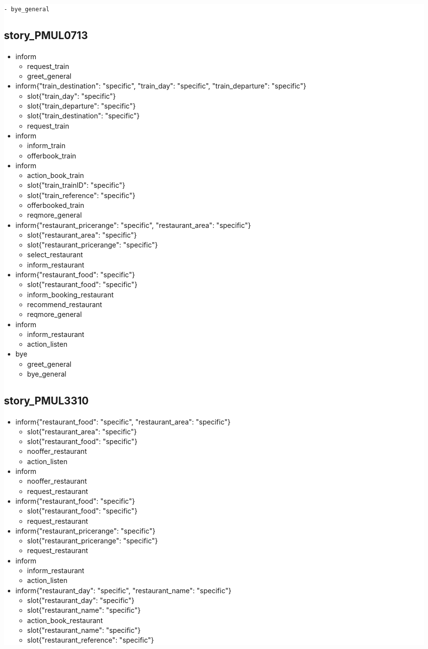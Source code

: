     - bye_general


## story_PMUL0713
* inform
    - request_train   <!-- predicted: request_attraction -->
    - greet_general   <!-- predicted: action_listen -->
* inform{"train_destination": "specific", "train_day": "specific", "train_departure": "specific"}
    - slot{"train_day": "specific"}
    - slot{"train_departure": "specific"}
    - slot{"train_destination": "specific"}
    - request_train   <!-- predicted: inform_train -->
* inform
    - inform_train   <!-- predicted: action_book_train -->
    - offerbook_train
* inform
    - action_book_train
    - slot{"train_trainID": "specific"}
    - slot{"train_reference": "specific"}
    - offerbooked_train
    - reqmore_general   <!-- predicted: action_listen -->
* inform{"restaurant_pricerange": "specific", "restaurant_area": "specific"}
    - slot{"restaurant_area": "specific"}
    - slot{"restaurant_pricerange": "specific"}
    - select_restaurant
    - inform_restaurant
* inform{"restaurant_food": "specific"}
    - slot{"restaurant_food": "specific"}
    - inform_booking_restaurant
    - recommend_restaurant
    - reqmore_general   <!-- predicted: action_listen -->
* inform
    - inform_restaurant   <!-- predicted: welcome_general -->
    - action_listen   <!-- predicted: reqmore_general -->
* bye
    - greet_general   <!-- predicted: welcome_general -->
    - bye_general   <!-- predicted: welcome_general -->


## story_PMUL3310
* inform{"restaurant_food": "specific", "restaurant_area": "specific"}
    - slot{"restaurant_area": "specific"}
    - slot{"restaurant_food": "specific"}
    - nooffer_restaurant
    - action_listen   <!-- predicted: request_restaurant -->
* inform
    - nooffer_restaurant   <!-- predicted: request_restaurant -->
    - request_restaurant
* inform{"restaurant_food": "specific"}
    - slot{"restaurant_food": "specific"}
    - request_restaurant   <!-- predicted: inform_booking_restaurant -->
* inform{"restaurant_pricerange": "specific"}
    - slot{"restaurant_pricerange": "specific"}
    - request_restaurant   <!-- predicted: select_restaurant -->
* inform
    - inform_restaurant   <!-- predicted: inform_booking_restaurant -->
    - action_listen   <!-- predicted: request_booking_restaurant -->
* inform{"restaurant_day": "specific", "restaurant_name": "specific"}
    - slot{"restaurant_day": "specific"}
    - slot{"restaurant_name": "specific"}
    - action_book_restaurant   <!-- predicted: nobook_booking_restaurant -->
    - slot{"restaurant_name": "specific"}
    - slot{"restaurant_reference": "specific"}